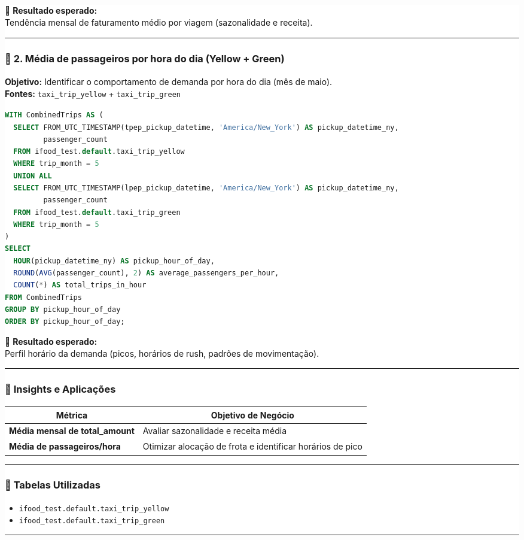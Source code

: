 🧾 **Resultado esperado:**  
Tendência mensal de faturamento médio por viagem (sazonalidade e receita).

---

### 👥 **2. Média de passageiros por hora do dia (Yellow + Green)**

**Objetivo:** Identificar o comportamento de demanda por hora do dia (mês de maio).  
**Fontes:** `taxi_trip_yellow` + `taxi_trip_green`

```sql
WITH CombinedTrips AS (
  SELECT FROM_UTC_TIMESTAMP(tpep_pickup_datetime, 'America/New_York') AS pickup_datetime_ny,
         passenger_count
  FROM ifood_test.default.taxi_trip_yellow
  WHERE trip_month = 5
  UNION ALL
  SELECT FROM_UTC_TIMESTAMP(lpep_pickup_datetime, 'America/New_York') AS pickup_datetime_ny,
         passenger_count
  FROM ifood_test.default.taxi_trip_green
  WHERE trip_month = 5
)
SELECT
  HOUR(pickup_datetime_ny) AS pickup_hour_of_day,
  ROUND(AVG(passenger_count), 2) AS average_passengers_per_hour,
  COUNT(*) AS total_trips_in_hour
FROM CombinedTrips
GROUP BY pickup_hour_of_day
ORDER BY pickup_hour_of_day;
```

🧾 **Resultado esperado:**  
Perfil horário da demanda (picos, horários de rush, padrões de movimentação).

---

### 🧠 **Insights e Aplicações**

| Métrica | Objetivo de Negócio |
|----------|--------------------|
| **Média mensal de total_amount** | Avaliar sazonalidade e receita média |
| **Média de passageiros/hora** | Otimizar alocação de frota e identificar horários de pico |

---

### 💾 **Tabelas Utilizadas**

- `ifood_test.default.taxi_trip_yellow`  
- `ifood_test.default.taxi_trip_green`

---

